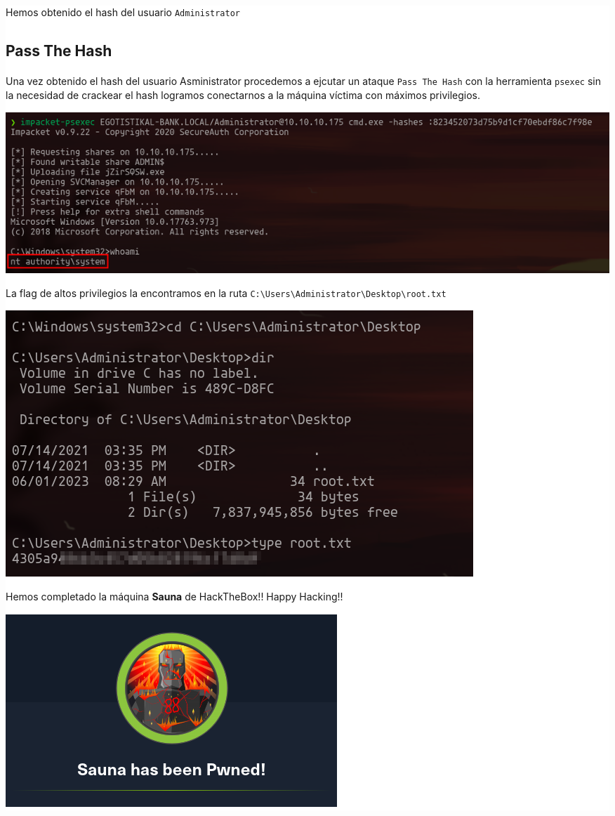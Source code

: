 Hemos obtenido el hash del usuario `Administrator`

## Pass The Hash

Una vez obtenido el hash del usuario Asministrator procedemos a ejcutar un ataque `Pass The Hash`  con la herramienta `psexec` sin la necesidad de crackear el hash logramos conectarnos a la máquina víctima con máximos privilegios.

<img src="/assets/HTB/Sauna/passhash.png">

La flag de altos privilegios la encontramos en la ruta `C:\Users\Administrator\Desktop\root.txt`

<img src="/assets/HTB/Sauna/flagroot.png">

Hemos completado la máquina **Sauna** de HackTheBox!! Happy Hacking!!

<img src="/assets/HTB/Sauna/pwned.png">